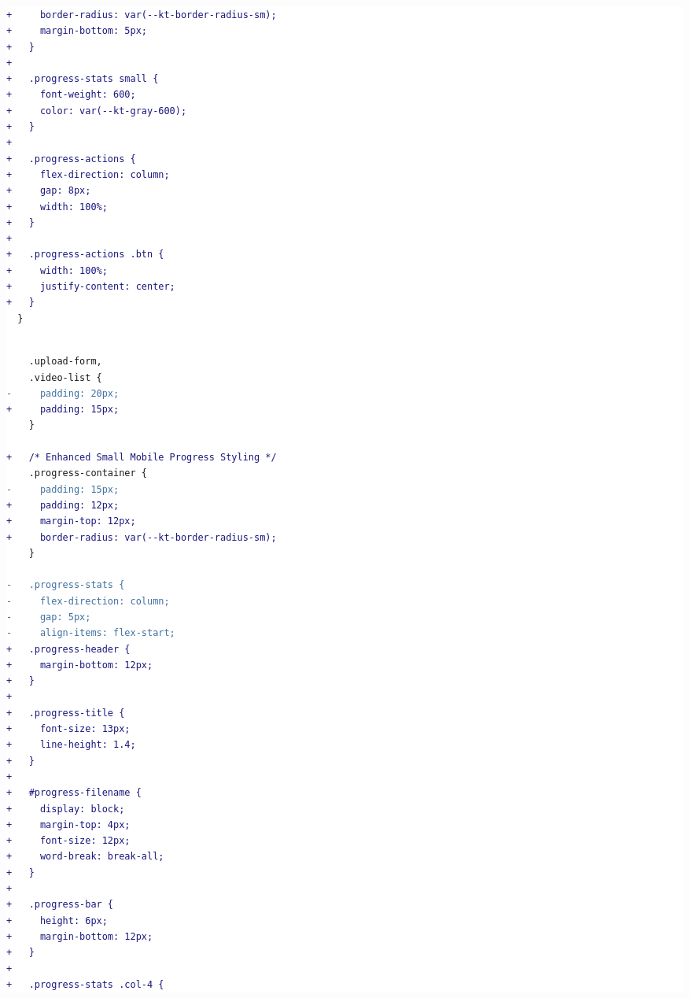 ```diff
+     border-radius: var(--kt-border-radius-sm);
+     margin-bottom: 5px;
+   }
+   
+   .progress-stats small {
+     font-weight: 600;
+     color: var(--kt-gray-600);
+   }
+   
+   .progress-actions {
+     flex-direction: column;
+     gap: 8px;
+     width: 100%;
+   }
+   
+   .progress-actions .btn {
+     width: 100%;
+     justify-content: center;
+   }
  }
  
```

```diff
    .upload-form,
    .video-list {
-     padding: 20px;
+     padding: 15px;
    }
    
+   /* Enhanced Small Mobile Progress Styling */
    .progress-container {
-     padding: 15px;
+     padding: 12px;
+     margin-top: 12px;
+     border-radius: var(--kt-border-radius-sm);
    }
    
-   .progress-stats {
-     flex-direction: column;
-     gap: 5px;
-     align-items: flex-start;
+   .progress-header {
+     margin-bottom: 12px;
+   }
+   
+   .progress-title {
+     font-size: 13px;
+     line-height: 1.4;
+   }
+   
+   #progress-filename {
+     display: block;
+     margin-top: 4px;
+     font-size: 12px;
+     word-break: break-all;
+   }
+   
+   .progress-bar {
+     height: 6px;
+     margin-bottom: 12px;
+   }
+   
+   .progress-stats .col-4 {
```